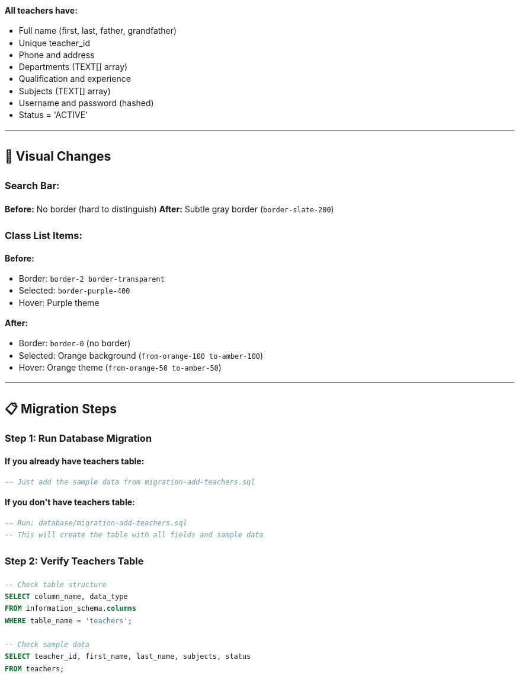 **All teachers have:**
- Full name (first, last, father, grandfather)
- Unique teacher_id
- Phone and address
- Departments (TEXT[] array)
- Qualification and experience
- Subjects (TEXT[] array)
- Username and password (hashed)
- Status = 'ACTIVE'

---

## 🎨 Visual Changes

### **Search Bar:**
**Before:** No border (hard to distinguish)
**After:** Subtle gray border (`border-slate-200`)

### **Class List Items:**
**Before:**
- Border: `border-2 border-transparent`
- Selected: `border-purple-400`
- Hover: Purple theme

**After:**
- Border: `border-0` (no border)
- Selected: Orange background (`from-orange-100 to-amber-100`)
- Hover: Orange theme (`from-orange-50 to-amber-50`)

---

## 📋 Migration Steps

### **Step 1: Run Database Migration**

**If you already have teachers table:**
```sql
-- Just add the sample data from migration-add-teachers.sql
```

**If you don't have teachers table:**
```sql
-- Run: database/migration-add-teachers.sql
-- This will create the table with all fields and sample data
```

### **Step 2: Verify Teachers Table**

```sql
-- Check table structure
SELECT column_name, data_type 
FROM information_schema.columns 
WHERE table_name = 'teachers';

-- Check sample data
SELECT teacher_id, first_name, last_name, subjects, status
FROM teachers;
```
